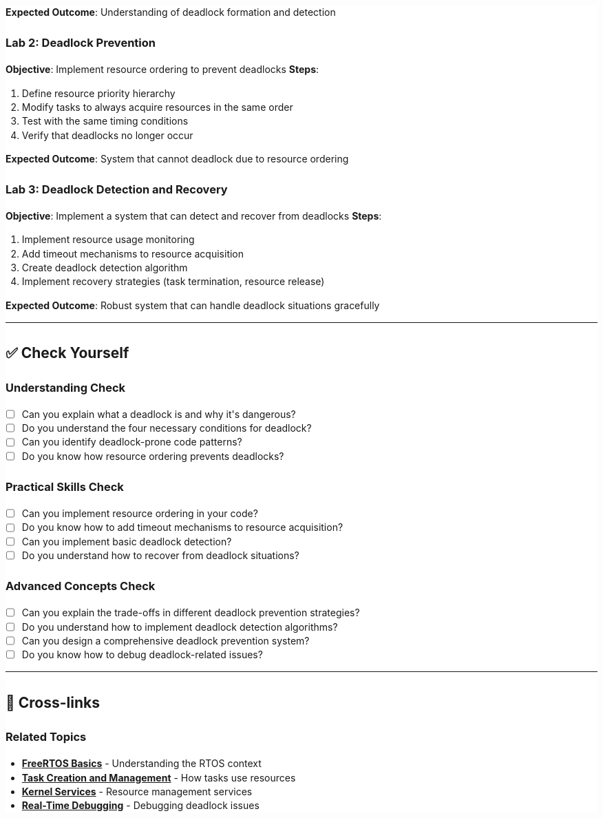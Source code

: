 **Expected Outcome**: Understanding of deadlock formation and detection

### **Lab 2: Deadlock Prevention**
**Objective**: Implement resource ordering to prevent deadlocks
**Steps**:
1. Define resource priority hierarchy
2. Modify tasks to always acquire resources in the same order
3. Test with the same timing conditions
4. Verify that deadlocks no longer occur

**Expected Outcome**: System that cannot deadlock due to resource ordering

### **Lab 3: Deadlock Detection and Recovery**
**Objective**: Implement a system that can detect and recover from deadlocks
**Steps**:
1. Implement resource usage monitoring
2. Add timeout mechanisms to resource acquisition
3. Create deadlock detection algorithm
4. Implement recovery strategies (task termination, resource release)

**Expected Outcome**: Robust system that can handle deadlock situations gracefully

---

## ✅ **Check Yourself**

### **Understanding Check**
- [ ] Can you explain what a deadlock is and why it's dangerous?
- [ ] Do you understand the four necessary conditions for deadlock?
- [ ] Can you identify deadlock-prone code patterns?
- [ ] Do you know how resource ordering prevents deadlocks?

### **Practical Skills Check**
- [ ] Can you implement resource ordering in your code?
- [ ] Do you know how to add timeout mechanisms to resource acquisition?
- [ ] Can you implement basic deadlock detection?
- [ ] Do you understand how to recover from deadlock situations?

### **Advanced Concepts Check**
- [ ] Can you explain the trade-offs in different deadlock prevention strategies?
- [ ] Do you understand how to implement deadlock detection algorithms?
- [ ] Can you design a comprehensive deadlock prevention system?
- [ ] Do you know how to debug deadlock-related issues?

---

## 🔗 **Cross-links**

### **Related Topics**
- **[FreeRTOS Basics](./FreeRTOS_Basics.md)** - Understanding the RTOS context
- **[Task Creation and Management](./Task_Creation_Management.md)** - How tasks use resources
- **[Kernel Services](./Kernel_Services.md)** - Resource management services
- **[Real-Time Debugging](./Real_Time_Debugging.md)** - Debugging deadlock issues
